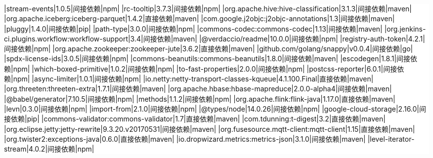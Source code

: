 |stream-events|1.0.5|间接依赖|npm|
|rc-tooltip|3.7.3|间接依赖|npm|
|org.apache.hive:hive-classification|3.1.3|间接依赖|maven|
|org.apache.iceberg:iceberg-parquet|1.4.2|直接依赖|maven|
|com.google.j2objc:j2objc-annotations|1.3|间接依赖|maven|
|pluggy|1.4.0|间接依赖|pip|
|path-type|3.0.0|间接依赖|npm|
|commons-codec:commons-codec|1.13|间接依赖|maven|
|org.jenkins-ci.plugins.workflow:workflow-support|3.4|间接依赖|maven|
|@verdaccio/readme|10.0.0|间接依赖|npm|
|registry-auth-token|4.2.1|间接依赖|npm|
|org.apache.zookeeper:zookeeper-jute|3.6.2|直接依赖|maven|
|github.com/golang/snappy|v0.0.4|间接依赖|go|
|spdx-license-ids|3.0.5|间接依赖|npm|
|commons-beanutils:commons-beanutils|1.8.0|间接依赖|maven|
|escodegen|1.8.1|间接依赖|npm|
|which-boxed-primitive|1.0.2|间接依赖|npm|
|to-fast-properties|2.0.0|间接依赖|npm|
|postcss-reporter|6.0.1|间接依赖|npm|
|async-limiter|1.0.1|间接依赖|npm|
|io.netty:netty-transport-classes-kqueue|4.1.100.Final|直接依赖|maven|
|org.threeten:threeten-extra|1.7.1|间接依赖|maven|
|org.apache.hbase:hbase-mapreduce|2.0.0-alpha4|间接依赖|maven|
|@babel/generator|7.10.5|间接依赖|npm|
|methods|1.1.2|间接依赖|npm|
|org.apache.flink:flink-java|1.17.0|直接依赖|maven|
|levn|0.3.0|间接依赖|npm|
|import-from|2.1.0|间接依赖|npm|
|@types/node|14.0.26|间接依赖|npm|
|google-cloud-storage|2.16.0|间接依赖|pip|
|commons-validator:commons-validator|1.7|直接依赖|maven|
|com.tdunning:t-digest|3.2|直接依赖|maven|
|org.eclipse.jetty:jetty-rewrite|9.3.20.v20170531|间接依赖|maven|
|org.fusesource.mqtt-client:mqtt-client|1.15|直接依赖|maven|
|org.twister2:exceptions-java|0.6.0|直接依赖|maven|
|io.dropwizard.metrics:metrics-json|3.1.0|间接依赖|maven|
|level-iterator-stream|4.0.2|间接依赖|npm|
